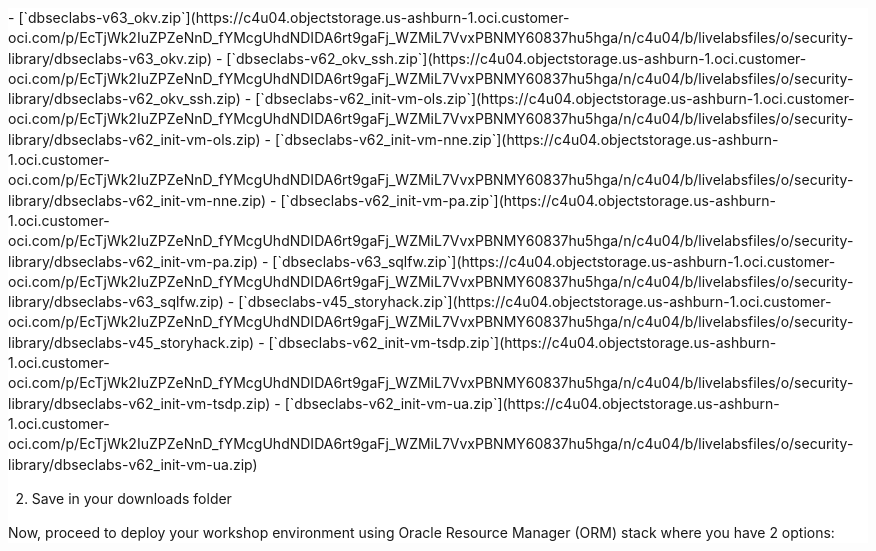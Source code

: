 </if>
<if type="key-vault">
    - [`dbseclabs-v63_okv.zip`](https://c4u04.objectstorage.us-ashburn-1.oci.customer-oci.com/p/EcTjWk2IuZPZeNnD_fYMcgUhdNDIDA6rt9gaFj_WZMiL7VvxPBNMY60837hu5hga/n/c4u04/b/livelabsfiles/o/security-library/dbseclabs-v63_okv.zip)
</if>
<if type="key-vault_ssh">
    - [`dbseclabs-v62_okv_ssh.zip`](https://c4u04.objectstorage.us-ashburn-1.oci.customer-oci.com/p/EcTjWk2IuZPZeNnD_fYMcgUhdNDIDA6rt9gaFj_WZMiL7VvxPBNMY60837hu5hga/n/c4u04/b/livelabsfiles/o/security-library/dbseclabs-v62_okv_ssh.zip)
</if>
<if type="label-security">
    - [`dbseclabs-v62_init-vm-ols.zip`](https://c4u04.objectstorage.us-ashburn-1.oci.customer-oci.com/p/EcTjWk2IuZPZeNnD_fYMcgUhdNDIDA6rt9gaFj_WZMiL7VvxPBNMY60837hu5hga/n/c4u04/b/livelabsfiles/o/security-library/dbseclabs-v62_init-vm-ols.zip)
</if>
<if type="nne">
    - [`dbseclabs-v62_init-vm-nne.zip`](https://c4u04.objectstorage.us-ashburn-1.oci.customer-oci.com/p/EcTjWk2IuZPZeNnD_fYMcgUhdNDIDA6rt9gaFj_WZMiL7VvxPBNMY60837hu5hga/n/c4u04/b/livelabsfiles/o/security-library/dbseclabs-v62_init-vm-nne.zip)
</if>
<if type="priv-analysis">
    - [`dbseclabs-v62_init-vm-pa.zip`](https://c4u04.objectstorage.us-ashburn-1.oci.customer-oci.com/p/EcTjWk2IuZPZeNnD_fYMcgUhdNDIDA6rt9gaFj_WZMiL7VvxPBNMY60837hu5hga/n/c4u04/b/livelabsfiles/o/security-library/dbseclabs-v62_init-vm-pa.zip)
</if>
<if type="sqlfw">
    - [`dbseclabs-v63_sqlfw.zip`](https://c4u04.objectstorage.us-ashburn-1.oci.customer-oci.com/p/EcTjWk2IuZPZeNnD_fYMcgUhdNDIDA6rt9gaFj_WZMiL7VvxPBNMY60837hu5hga/n/c4u04/b/livelabsfiles/o/security-library/dbseclabs-v63_sqlfw.zip)
</if>
<if type="story-hack">
    - [`dbseclabs-v45_storyhack.zip`](https://c4u04.objectstorage.us-ashburn-1.oci.customer-oci.com/p/EcTjWk2IuZPZeNnD_fYMcgUhdNDIDA6rt9gaFj_WZMiL7VvxPBNMY60837hu5hga/n/c4u04/b/livelabsfiles/o/security-library/dbseclabs-v45_storyhack.zip)
</if>
<if type="tsdp">
    - [`dbseclabs-v62_init-vm-tsdp.zip`](https://c4u04.objectstorage.us-ashburn-1.oci.customer-oci.com/p/EcTjWk2IuZPZeNnD_fYMcgUhdNDIDA6rt9gaFj_WZMiL7VvxPBNMY60837hu5hga/n/c4u04/b/livelabsfiles/o/security-library/dbseclabs-v62_init-vm-tsdp.zip)
</if>
<if type="unified-auditing">
    - [`dbseclabs-v62_init-vm-ua.zip`](https://c4u04.objectstorage.us-ashburn-1.oci.customer-oci.com/p/EcTjWk2IuZPZeNnD_fYMcgUhdNDIDA6rt9gaFj_WZMiL7VvxPBNMY60837hu5hga/n/c4u04/b/livelabsfiles/o/security-library/dbseclabs-v62_init-vm-ua.zip)
</if>

2.  Save in your downloads folder

Now, proceed to deploy your workshop environment using Oracle Resource Manager (ORM) stack where you have 2 options:
